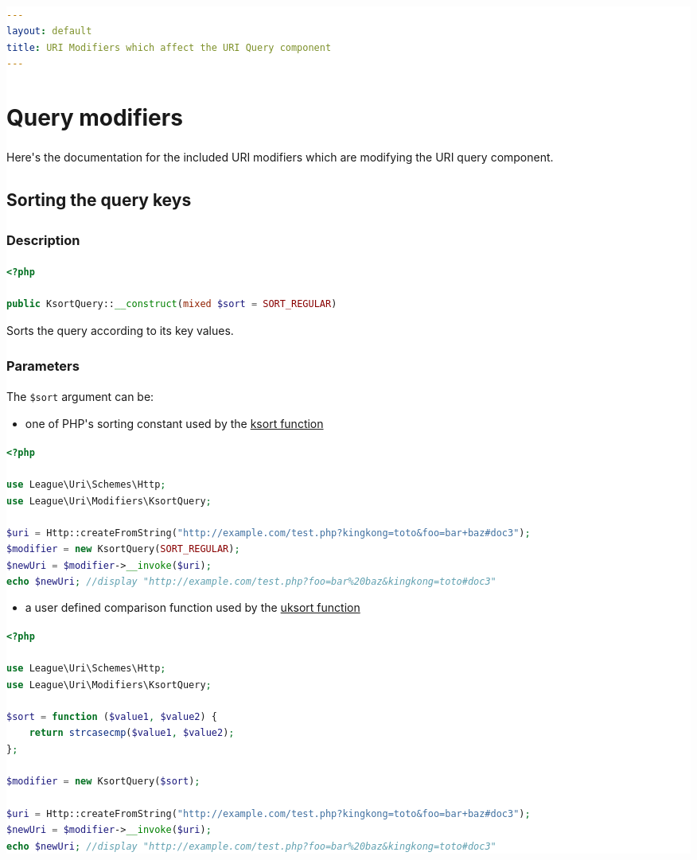 ```yaml
---
layout: default
title: URI Modifiers which affect the URI Query component
---
```


# Query modifiers

Here's the documentation for the included URI modifiers which are modifying the URI query component.

## Sorting the query keys

### Description

~~~php
<?php

public KsortQuery::__construct(mixed $sort = SORT_REGULAR)
~~~

Sorts the query according to its key values.

### Parameters

The `$sort` argument can be:

- one of PHP's sorting constant used by the [ksort function](http://php.net/ksort)

~~~php
<?php

use League\Uri\Schemes\Http;
use League\Uri\Modifiers\KsortQuery;

$uri = Http::createFromString("http://example.com/test.php?kingkong=toto&foo=bar+baz#doc3");
$modifier = new KsortQuery(SORT_REGULAR);
$newUri = $modifier->__invoke($uri);
echo $newUri; //display "http://example.com/test.php?foo=bar%20baz&kingkong=toto#doc3"
~~~

- a user defined comparison function used by the [uksort function](http://php.net/uksort)

~~~php
<?php

use League\Uri\Schemes\Http;
use League\Uri\Modifiers\KsortQuery;

$sort = function ($value1, $value2) {
    return strcasecmp($value1, $value2);
};

$modifier = new KsortQuery($sort);

$uri = Http::createFromString("http://example.com/test.php?kingkong=toto&foo=bar+baz#doc3");
$newUri = $modifier->__invoke($uri);
echo $newUri; //display "http://example.com/test.php?foo=bar%20baz&kingkong=toto#doc3"
~~~
